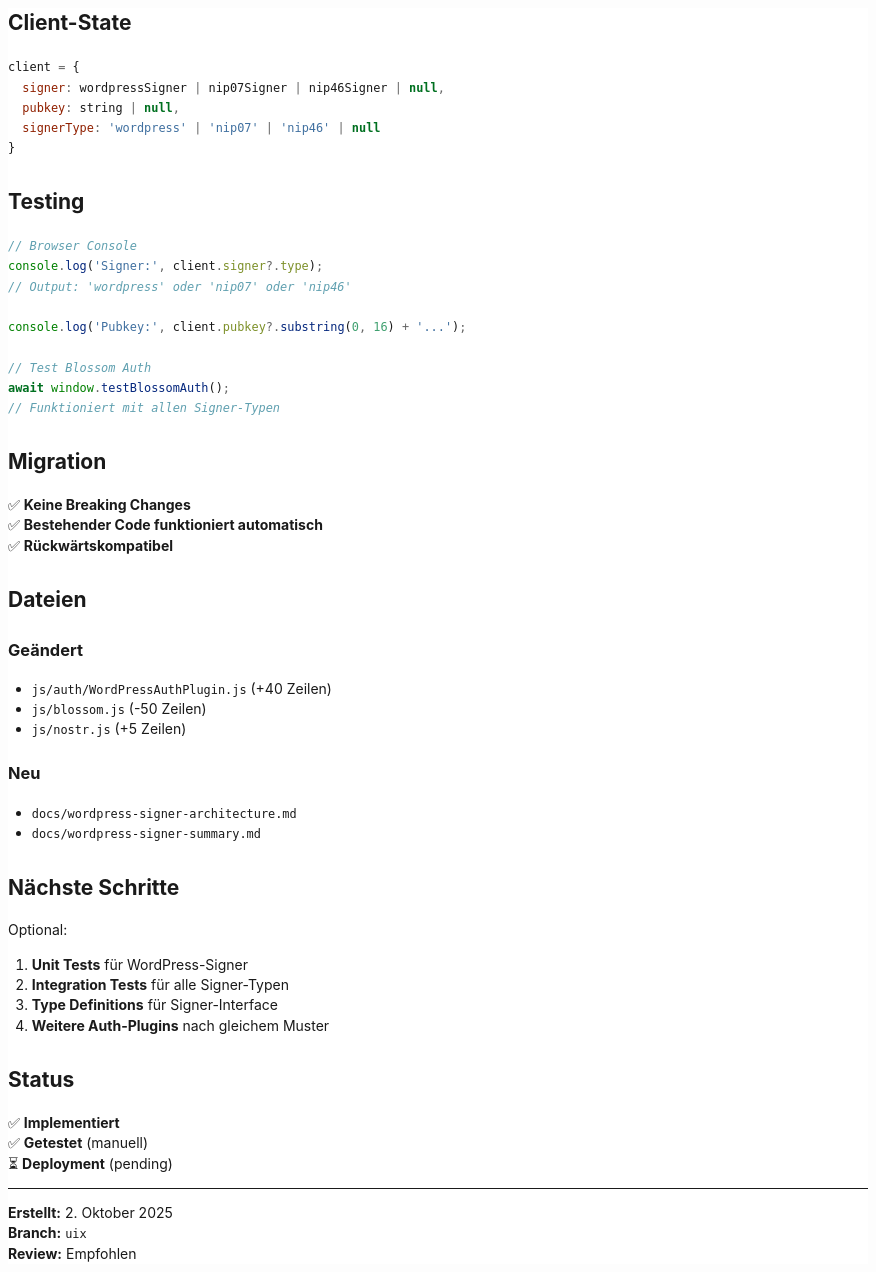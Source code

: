 ## Client-State

```javascript
client = {
  signer: wordpressSigner | nip07Signer | nip46Signer | null,
  pubkey: string | null,
  signerType: 'wordpress' | 'nip07' | 'nip46' | null
}
```

## Testing

```javascript
// Browser Console
console.log('Signer:', client.signer?.type);
// Output: 'wordpress' oder 'nip07' oder 'nip46'

console.log('Pubkey:', client.pubkey?.substring(0, 16) + '...');

// Test Blossom Auth
await window.testBlossomAuth();
// Funktioniert mit allen Signer-Typen
```

## Migration

✅ **Keine Breaking Changes**  
✅ **Bestehender Code funktioniert automatisch**  
✅ **Rückwärtskompatibel**

## Dateien

### Geändert
- `js/auth/WordPressAuthPlugin.js` (+40 Zeilen)
- `js/blossom.js` (-50 Zeilen)
- `js/nostr.js` (+5 Zeilen)

### Neu
- `docs/wordpress-signer-architecture.md`
- `docs/wordpress-signer-summary.md`

## Nächste Schritte

Optional:
1. **Unit Tests** für WordPress-Signer
2. **Integration Tests** für alle Signer-Typen
3. **Type Definitions** für Signer-Interface
4. **Weitere Auth-Plugins** nach gleichem Muster

## Status

✅ **Implementiert**  
✅ **Getestet** (manuell)  
⏳ **Deployment** (pending)

---

**Erstellt:** 2. Oktober 2025  
**Branch:** `uix`  
**Review:** Empfohlen

